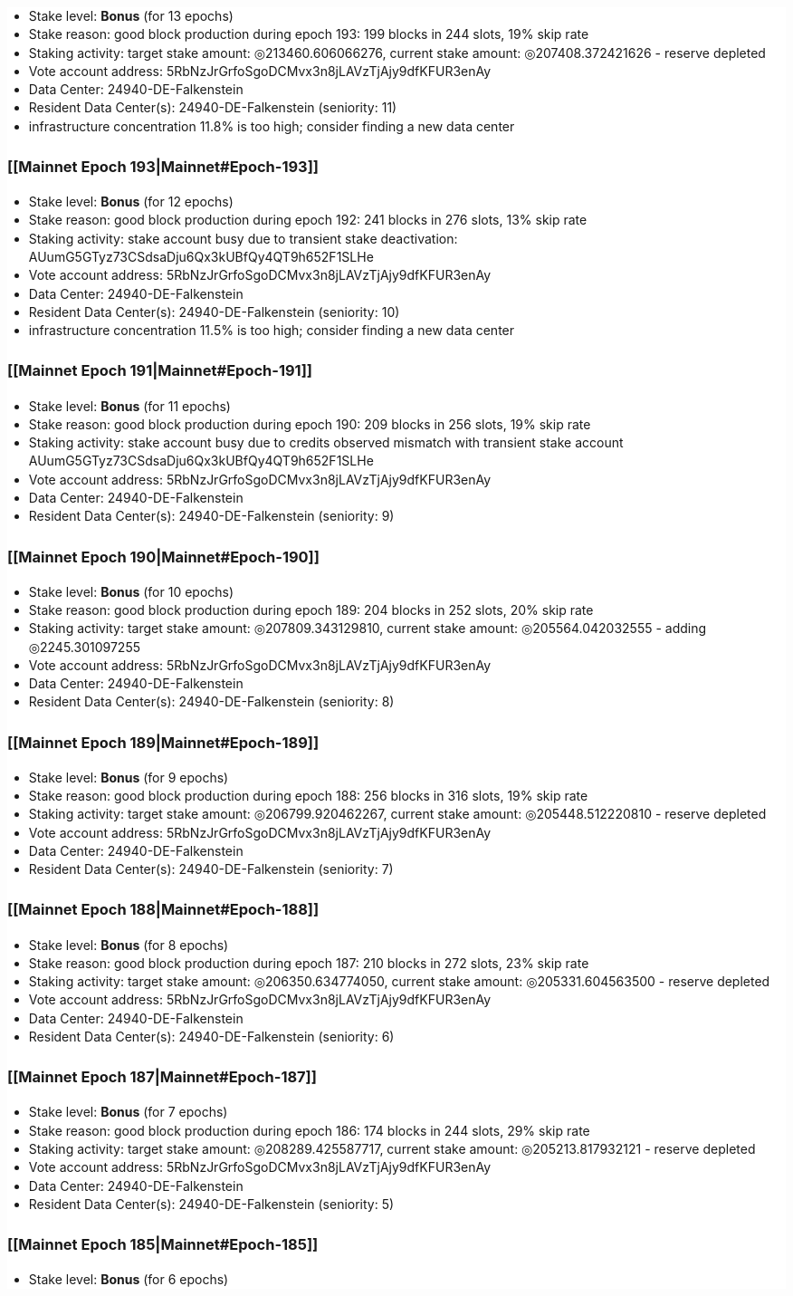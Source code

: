 * Stake level: **Bonus** (for 13 epochs)
* Stake reason: good block production during epoch 193: 199 blocks in 244 slots, 19% skip rate
* Staking activity: target stake amount: ◎213460.606066276, current stake amount: ◎207408.372421626 - reserve depleted
* Vote account address: 5RbNzJrGrfoSgoDCMvx3n8jLAVzTjAjy9dfKFUR3enAy
* Data Center: 24940-DE-Falkenstein
* Resident Data Center(s): 24940-DE-Falkenstein (seniority: 11)
* infrastructure concentration 11.8% is too high; consider finding a new data center
### [[Mainnet Epoch 193|Mainnet#Epoch-193]]
* Stake level: **Bonus** (for 12 epochs)
* Stake reason: good block production during epoch 192: 241 blocks in 276 slots, 13% skip rate
* Staking activity: stake account busy due to transient stake deactivation: AUumG5GTyz73CSdsaDju6Qx3kUBfQy4QT9h652F1SLHe
* Vote account address: 5RbNzJrGrfoSgoDCMvx3n8jLAVzTjAjy9dfKFUR3enAy
* Data Center: 24940-DE-Falkenstein
* Resident Data Center(s): 24940-DE-Falkenstein (seniority: 10)
* infrastructure concentration 11.5% is too high; consider finding a new data center
### [[Mainnet Epoch 191|Mainnet#Epoch-191]]
* Stake level: **Bonus** (for 11 epochs)
* Stake reason: good block production during epoch 190: 209 blocks in 256 slots, 19% skip rate
* Staking activity: stake account busy due to credits observed mismatch with transient stake account AUumG5GTyz73CSdsaDju6Qx3kUBfQy4QT9h652F1SLHe
* Vote account address: 5RbNzJrGrfoSgoDCMvx3n8jLAVzTjAjy9dfKFUR3enAy
* Data Center: 24940-DE-Falkenstein
* Resident Data Center(s): 24940-DE-Falkenstein (seniority: 9)
### [[Mainnet Epoch 190|Mainnet#Epoch-190]]
* Stake level: **Bonus** (for 10 epochs)
* Stake reason: good block production during epoch 189: 204 blocks in 252 slots, 20% skip rate
* Staking activity: target stake amount: ◎207809.343129810, current stake amount: ◎205564.042032555 - adding ◎2245.301097255
* Vote account address: 5RbNzJrGrfoSgoDCMvx3n8jLAVzTjAjy9dfKFUR3enAy
* Data Center: 24940-DE-Falkenstein
* Resident Data Center(s): 24940-DE-Falkenstein (seniority: 8)
### [[Mainnet Epoch 189|Mainnet#Epoch-189]]
* Stake level: **Bonus** (for 9 epochs)
* Stake reason: good block production during epoch 188: 256 blocks in 316 slots, 19% skip rate
* Staking activity: target stake amount: ◎206799.920462267, current stake amount: ◎205448.512220810 - reserve depleted
* Vote account address: 5RbNzJrGrfoSgoDCMvx3n8jLAVzTjAjy9dfKFUR3enAy
* Data Center: 24940-DE-Falkenstein
* Resident Data Center(s): 24940-DE-Falkenstein (seniority: 7)
### [[Mainnet Epoch 188|Mainnet#Epoch-188]]
* Stake level: **Bonus** (for 8 epochs)
* Stake reason: good block production during epoch 187: 210 blocks in 272 slots, 23% skip rate
* Staking activity: target stake amount: ◎206350.634774050, current stake amount: ◎205331.604563500 - reserve depleted
* Vote account address: 5RbNzJrGrfoSgoDCMvx3n8jLAVzTjAjy9dfKFUR3enAy
* Data Center: 24940-DE-Falkenstein
* Resident Data Center(s): 24940-DE-Falkenstein (seniority: 6)
### [[Mainnet Epoch 187|Mainnet#Epoch-187]]
* Stake level: **Bonus** (for 7 epochs)
* Stake reason: good block production during epoch 186: 174 blocks in 244 slots, 29% skip rate
* Staking activity: target stake amount: ◎208289.425587717, current stake amount: ◎205213.817932121 - reserve depleted
* Vote account address: 5RbNzJrGrfoSgoDCMvx3n8jLAVzTjAjy9dfKFUR3enAy
* Data Center: 24940-DE-Falkenstein
* Resident Data Center(s): 24940-DE-Falkenstein (seniority: 5)
### [[Mainnet Epoch 185|Mainnet#Epoch-185]]
* Stake level: **Bonus** (for 6 epochs)